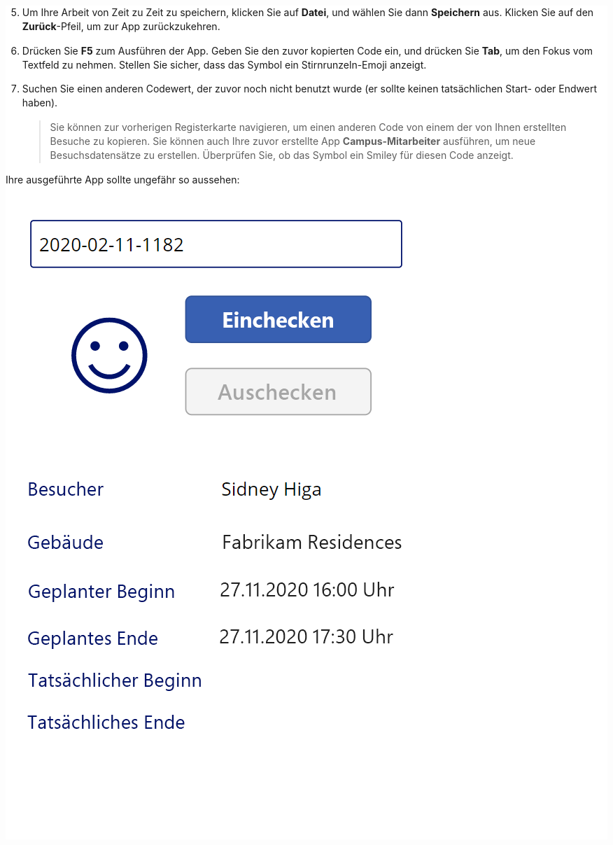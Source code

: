 5. Um Ihre Arbeit von Zeit zu Zeit zu speichern, klicken Sie auf **Datei**, und wählen Sie dann **Speichern** aus. Klicken Sie auf den **Zurück**-Pfeil, um zur App zurückzukehren.

6. Drücken Sie **F5** zum Ausführen der App. Geben Sie den zuvor kopierten Code ein, und drücken Sie **Tab**, um den Fokus vom Textfeld zu nehmen. Stellen Sie sicher, dass das Symbol ein Stirnrunzeln-Emoji anzeigt.

7. Suchen Sie einen anderen Codewert, der zuvor noch nicht benutzt wurde (er sollte keinen tatsächlichen Start- oder Endwert haben). 

    > Sie können zur vorherigen Registerkarte navigieren, um einen anderen Code von einem der von Ihnen erstellten Besuche zu kopieren. Sie können auch Ihre zuvor erstellte App **Campus-Mitarbeiter** ausführen, um neue Besuchsdatensätze zu erstellen. Überprüfen Sie, ob das Symbol ein Smiley für diesen Code anzeigt.

Ihre ausgeführte App sollte ungefähr so aussehen:

![Canvas, die die Sicherheits-App ausführt](media/3-canvas-app-running.png)
